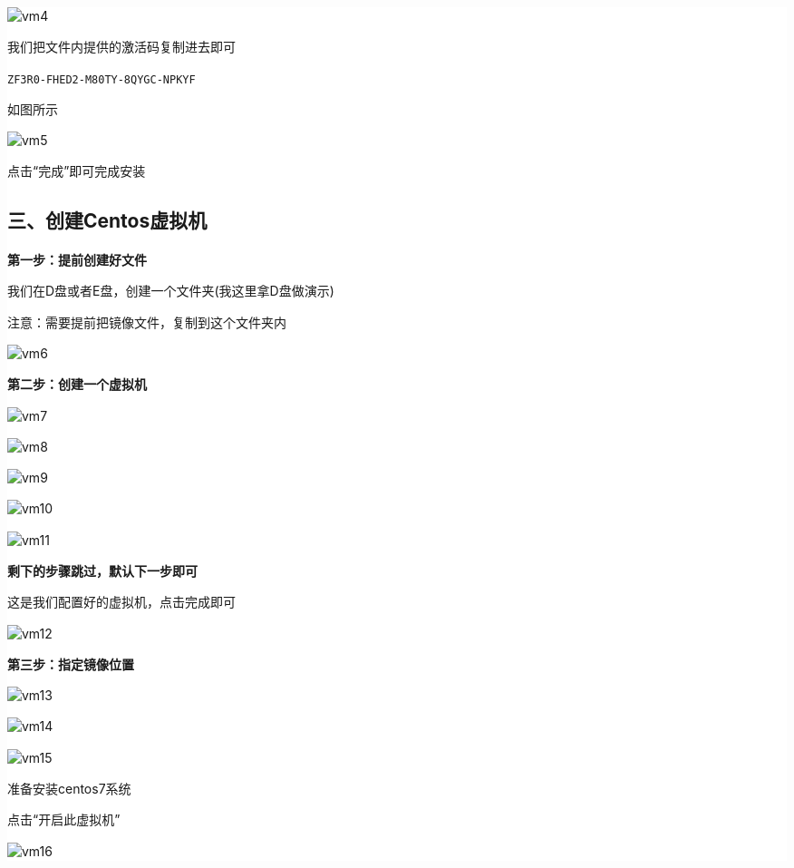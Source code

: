 ![vm4](https://www.wangshengjj.work/upload/2022/10/vm4.png)

我们把文件内提供的激活码复制进去即可

```
ZF3R0-FHED2-M80TY-8QYGC-NPKYF
```

如图所示

![vm5](https://www.wangshengjj.work/upload/2022/10/vm5.png)

点击“完成”即可完成安装

## 三、创建Centos虚拟机

**第一步：提前创建好文件**

我们在D盘或者E盘，创建一个文件夹(我这里拿D盘做演示)

注意：需要提前把镜像文件，复制到这个文件夹内

![vm6](https://www.wangshengjj.work/upload/2022/10/vm6.png)

**第二步：创建一个虚拟机**

![vm7](https://www.wangshengjj.work/upload/2022/10/vm7.png)

![vm8](https://www.wangshengjj.work/upload/2022/10/vm8.png)

![vm9](https://www.wangshengjj.work/upload/2022/10/vm9.png)

![vm10](https://www.wangshengjj.work/upload/2022/10/vm10.png)

![vm11](https://www.wangshengjj.work/upload/2022/10/vm11.png)

**剩下的步骤跳过，默认下一步即可**

这是我们配置好的虚拟机，点击完成即可

![vm12](https://www.wangshengjj.work/upload/2022/10/vm12.png)

**第三步：指定镜像位置**

![vm13](https://www.wangshengjj.work/upload/2022/10/vm13.png)

![vm14](https://www.wangshengjj.work/upload/2022/10/vm14.png)

![vm15](https://www.wangshengjj.work/upload/2022/10/vm15.png)

准备安装centos7系统

点击“开启此虚拟机”

![vm16](https://www.wangshengjj.work/upload/2022/10/vm16.png)
